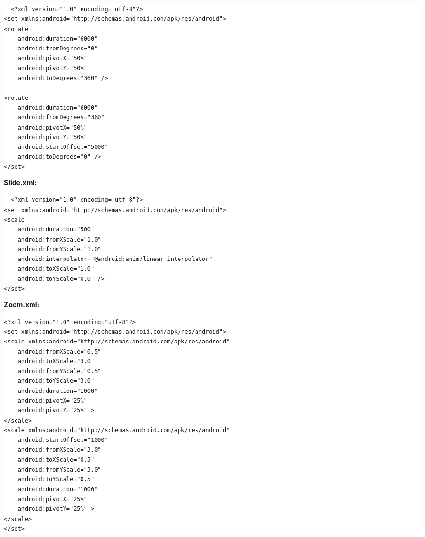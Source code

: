       <?xml version="1.0" encoding="utf-8"?>
    <set xmlns:android="http://schemas.android.com/apk/res/android">
    <rotate
        android:duration="6000"
        android:fromDegrees="0"
        android:pivotX="50%"
        android:pivotY="50%"
        android:toDegrees="360" />

    <rotate
        android:duration="6000"
        android:fromDegrees="360"
        android:pivotX="50%"
        android:pivotY="50%"
        android:startOffset="5000"
        android:toDegrees="0" />
    </set>

**Slide.xml:**

      <?xml version="1.0" encoding="utf-8"?>
    <set xmlns:android="http://schemas.android.com/apk/res/android">
    <scale
        android:duration="500"
        android:fromXScale="1.0"
        android:fromYScale="1.0"
        android:interpolator="@android:anim/linear_interpolator"
        android:toXScale="1.0"
        android:toYScale="0.0" />
    </set>

**Zoom.xml:**

    <?xml version="1.0" encoding="utf-8"?>
    <set xmlns:android="http://schemas.android.com/apk/res/android">
    <scale xmlns:android="http://schemas.android.com/apk/res/android"
        android:fromXScale="0.5"
        android:toXScale="3.0"
        android:fromYScale="0.5"
        android:toYScale="3.0"
        android:duration="1000"
        android:pivotX="25%"
        android:pivotY="25%" >
    </scale>
    <scale xmlns:android="http://schemas.android.com/apk/res/android"
        android:startOffset="1000"
        android:fromXScale="3.0"
        android:toXScale="0.5"
        android:fromYScale="3.0"
        android:toYScale="0.5"
        android:duration="1000"
        android:pivotX="25%"
        android:pivotY="25%" >
    </scale>
    </set>
